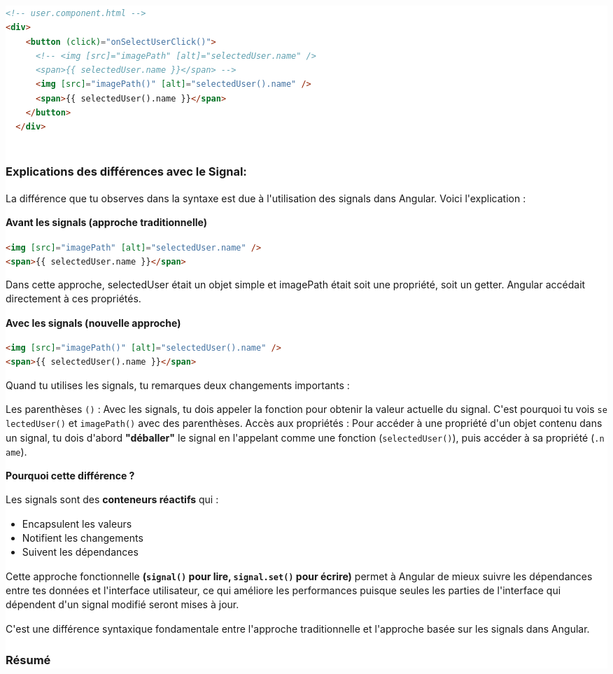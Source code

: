 ```html
<!-- user.component.html -->
<div>
    <button (click)="onSelectUserClick()">
      <!-- <img [src]="imagePath" [alt]="selectedUser.name" />
      <span>{{ selectedUser.name }}</span> -->
      <img [src]="imagePath()" [alt]="selectedUser().name" />
      <span>{{ selectedUser().name }}</span>
    </button>
  </div>
  
```

### Explications des différences avec le Signal:
La différence que tu observes dans la syntaxe est due à l'utilisation des signals dans Angular. Voici l'explication :

**Avant les signals (approche traditionnelle)**
```html
<img [src]="imagePath" [alt]="selectedUser.name" />
<span>{{ selectedUser.name }}</span>
```
Dans cette approche, selectedUser était un objet simple et imagePath était soit une propriété, soit un getter. Angular accédait directement à ces propriétés.

**Avec les signals (nouvelle approche)**
```html
<img [src]="imagePath()" [alt]="selectedUser().name" />
<span>{{ selectedUser().name }}</span>
```
Quand tu utilises les signals, tu remarques deux changements importants :

Les parenthèses `()` : Avec les signals, tu dois appeler la fonction pour obtenir la valeur actuelle du signal. C'est pourquoi tu vois `selectedUser()` et `imagePath()` avec des parenthèses.
Accès aux propriétés : Pour accéder à une propriété d'un objet contenu dans un signal, tu dois d'abord **"déballer"** le signal en l'appelant comme une fonction (`selectedUser()`), puis accéder à sa propriété (`.name`).

**Pourquoi cette différence ?**

Les signals sont des **conteneurs réactifs** qui :

* Encapsulent les valeurs
* Notifient les changements
* Suivent les dépendances

Cette approche fonctionnelle **(`signal()` pour lire, `signal.set()` pour écrire)** permet à Angular de mieux suivre les dépendances entre tes données et l'interface utilisateur, ce qui améliore les performances puisque seules les parties de l'interface qui dépendent d'un signal modifié seront mises à jour.

C'est une différence syntaxique fondamentale entre l'approche traditionnelle et l'approche basée sur les signals dans Angular.


### Résumé
